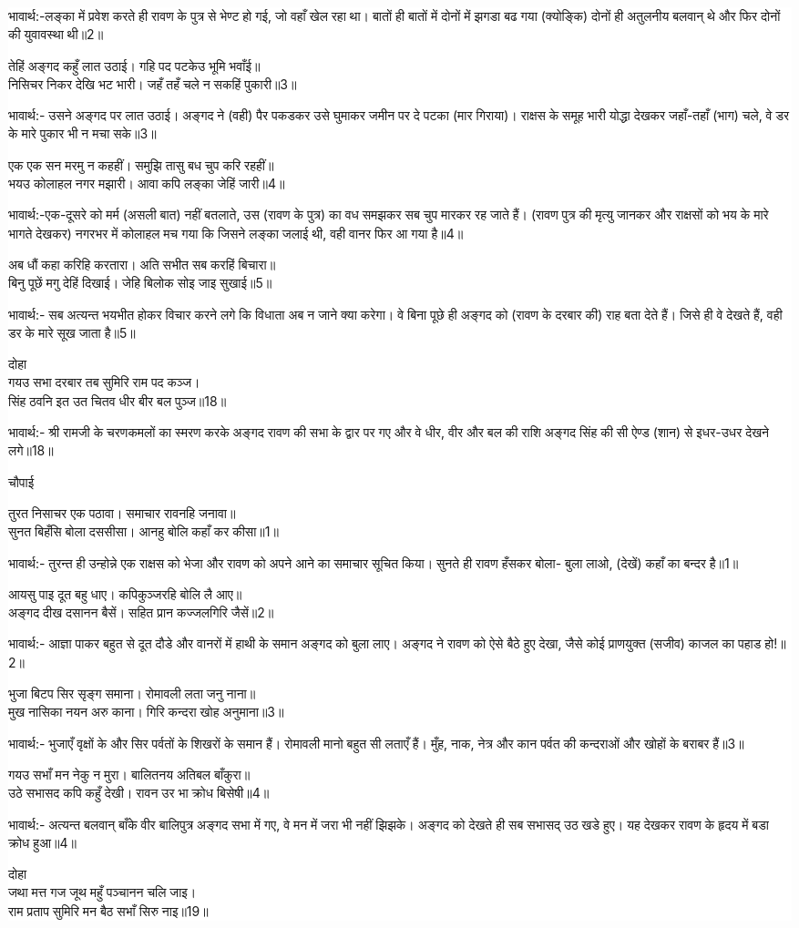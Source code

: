 भावार्थ:-लङ्का में प्रवेश करते ही रावण के पुत्र से भेण्ट हो गई, जो वहाँ खेल रहा था। बातों ही बातों में दोनों में झगडा बढ गया (क्योङ्कि) दोनों ही अतुलनीय बलवान्‌ थे और फिर दोनों की युवावस्था थी॥2॥  

तेहिं अङ्गद कहुँ लात उठाई। गहि पद पटकेउ भूमि भवाँई॥  
निसिचर निकर देखि भट भारी। जहँ तहँ चले न सकहिं पुकारी॥3॥  

भावार्थ:- उसने अङ्गद पर लात उठाई। अङ्गद ने (वही) पैर पकडकर उसे घुमाकर जमीन पर दे पटका (मार गिराया)। राक्षस के समूह भारी योद्धा देखकर जहाँ-तहाँ (भाग) चले, वे डर के मारे पुकार भी न मचा सके॥3॥  

एक एक सन मरमु न कहहीं। समुझि तासु बध चुप करि रहहीं॥  
भयउ कोलाहल नगर मझारी। आवा कपि लङ्का जेहिं जारी॥4॥  

भावार्थ:-एक-दूसरे को मर्म (असली बात) नहीं बतलाते, उस (रावण के पुत्र) का वध समझकर सब चुप मारकर रह जाते हैं। (रावण पुत्र की मृत्यु जानकर और राक्षसों को भय के मारे भागते देखकर) नगरभर में कोलाहल मच गया कि जिसने लङ्का जलाई थी, वही वानर फिर आ गया है॥4॥  

अब धौं कहा करिहि करतारा। अति सभीत सब करहिं बिचारा॥  
बिनु पूछें मगु देहिं दिखाई। जेहि बिलोक सोइ जाइ सुखाई॥5॥  

भावार्थ:- सब अत्यन्त भयभीत होकर विचार करने लगे कि विधाता अब न जाने क्या करेगा। वे बिना पूछे ही अङ्गद को (रावण के दरबार की) राह बता देते हैं। जिसे ही वे देखते हैं, वही डर के मारे सूख जाता है॥5॥  

दोहा  
गयउ सभा दरबार तब सुमिरि राम पद कञ्ज।  
सिंह ठवनि इत उत चितव धीर बीर बल पुञ्ज॥18॥  

भावार्थ:- श्री रामजी के चरणकमलों का स्मरण करके अङ्गद रावण की सभा के द्वार पर गए और वे धीर, वीर और बल की राशि अङ्गद सिंह की सी ऐण्ड (शान) से इधर-उधर देखने लगे॥18॥  




चौपाई  

तुरत निसाचर एक पठावा। समाचार रावनहि जनावा॥  
सुनत बिहँसि बोला दससीसा। आनहु बोलि कहाँ कर कीसा॥1॥  

भावार्थ:- तुरन्त ही उन्होन्ने एक राक्षस को भेजा और रावण को अपने आने का समाचार सूचित किया। सुनते ही रावण हँसकर बोला- बुला लाओ, (देखें) कहाँ का बन्दर है॥1॥  

आयसु पाइ दूत बहु धाए। कपिकुञ्जरहि बोलि लै आए॥  
अङ्गद दीख दसानन बैसें। सहित प्रान कज्जलगिरि जैसें॥2॥  

भावार्थ:- आज्ञा पाकर बहुत से दूत दौडे और वानरों में हाथी के समान अङ्गद को बुला लाए। अङ्गद ने रावण को ऐसे बैठे हुए देखा, जैसे कोई प्राणयुक्त (सजीव) काजल का पहाड हो!॥2॥  

भुजा बिटप सिर सृङ्ग समाना। रोमावली लता जनु नाना॥  
मुख नासिका नयन अरु काना। गिरि कन्दरा खोह अनुमाना॥3॥  

भावार्थ:- भुजाएँ वृक्षों के और सिर पर्वतों के शिखरों के समान हैं। रोमावली मानो बहुत सी लताएँ हैं। मुँह, नाक, नेत्र और कान पर्वत की कन्दराओं और खोहों के बराबर हैं॥3॥  

गयउ सभाँ मन नेकु न मुरा। बालितनय अतिबल बाँकुरा॥  
उठे सभासद कपि कहुँ देखी। रावन उर भा क्रोध बिसेषी॥4॥  

भावार्थ:- अत्यन्त बलवान्‌ बाँके वीर बालिपुत्र अङ्गद सभा में गए, वे मन में जरा भी नहीं झिझके। अङ्गद को देखते ही सब सभासद् उठ खडे हुए। यह देखकर रावण के हृदय में बडा क्रोध हुआ॥4॥  

दोहा  
जथा मत्त गज जूथ महुँ पञ्चानन चलि जाइ।  
राम प्रताप सुमिरि मन बैठ सभाँ सिरु नाइ॥19॥  
